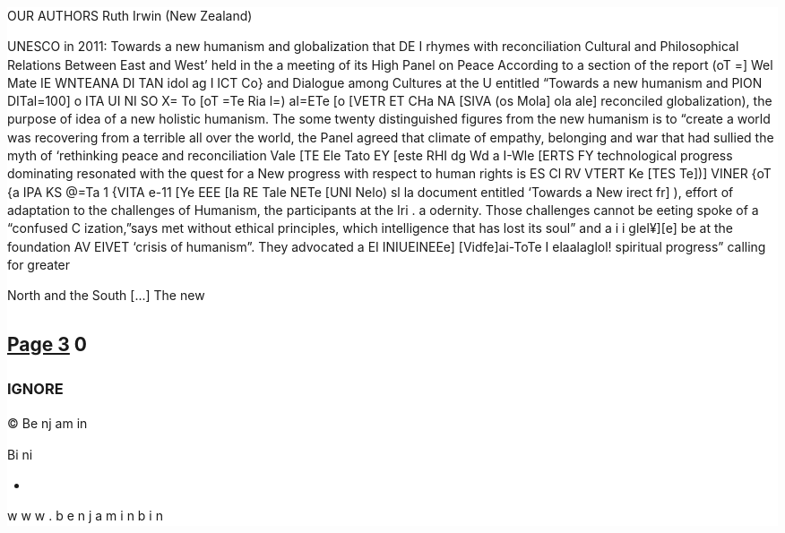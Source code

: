 OUR AUTHORS Ruth Irwin 
(New Zealand) 
 
UNESCO in 2011: 
Towards a new humanism and globalization that 
DE I 
rhymes with reconciliation 
Cultural and Philosophical Relations 
Between East and West’ held in the a meeting of its High Panel on Peace According to a section of the report 
(oT =] Wel Mate IE WNTEANA DI TAN idol ag I ICT Co} and Dialogue among Cultures at the U entitled “Towards a new humanism and 
PION DITal=100] o ITA UI NI SO X= To [oT =Te Ria l=) aI=ETe [o [VETR ET CHa NA [SIVA (os Mola] ola ale] reconciled globalization), the purpose of 
idea of a new holistic humanism. The some twenty distinguished figures from the new humanism is to “create a 
world was recovering from a terrible all over the world, the Panel agreed that climate of empathy, belonging and 
war that had sullied the myth of ‘rethinking peace and reconciliation Vale [TE Ele Tato EY [este RHI dg Wd a I-Wle [ERTS FY 
technological progress dominating resonated with the quest for a New progress with respect to human rights is 
ES Cl RV VTERT Ke [TES Te])] VINER {oT {a IPA KS @=Ta 1 {VITA e-11 [Ye EEE [Ia RE Tale NETe [UNI Nelo) sl la 
document entitled ‘Towards a New irect fr] ), effort of adaptation to the challenges of 
Humanism, the participants at the Iri . a odernity. Those challenges cannot be 
eeting spoke of a “confused  C ization,”says met without ethical principles, which 
intelligence that has lost its soul” and a i i glel¥][e] be at the foundation AV EIVET 
‘crisis of humanism”. They advocated a 
EI INIUEINEEe] [Vidfe]ai-ToTe I elaalaglol! 
spiritual progress” calling for greater 
 
  
North and the South [...] The new 
    

## [Page 3](https://demo.humlab.umu.se/courier/213061eng.pdf#page=3) 0

### IGNORE

© 
Be
nj
am
in
 
Bi
ni
 
- 
w
w
w
.
b
e
n
j
a
m
i
n
b
i
n